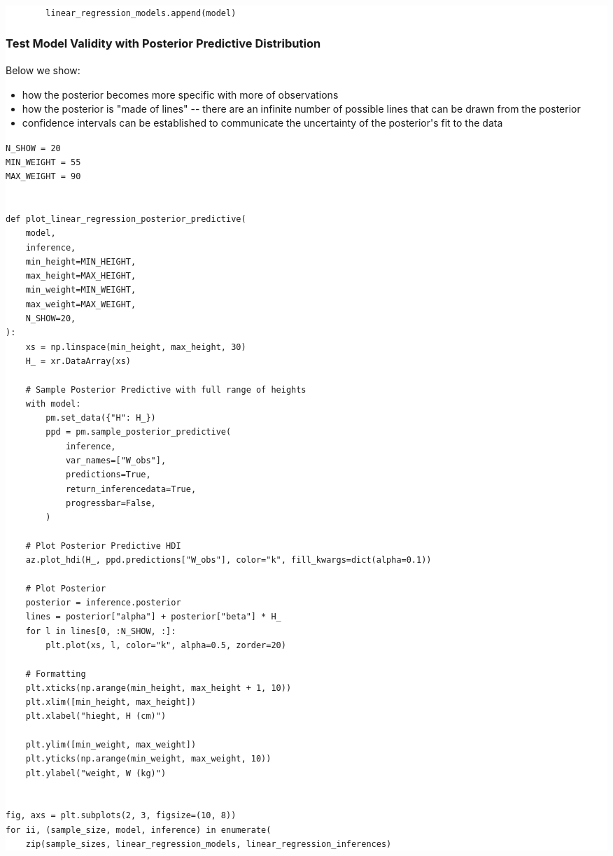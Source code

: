 ```{code-cell} ipython3
        linear_regression_models.append(model)
```

### Test Model Validity with Posterior Predictive Distribution

Below we show:
- how the posterior becomes more specific with more of observations
- how the posterior is "made of lines" -- there are an infinite number of possible lines that can be drawn from the posterior
- confidence intervals can be established to communicate the uncertainty of the posterior's fit to the data

```{code-cell} ipython3
N_SHOW = 20
MIN_WEIGHT = 55
MAX_WEIGHT = 90


def plot_linear_regression_posterior_predictive(
    model,
    inference,
    min_height=MIN_HEIGHT,
    max_height=MAX_HEIGHT,
    min_weight=MIN_WEIGHT,
    max_weight=MAX_WEIGHT,
    N_SHOW=20,
):
    xs = np.linspace(min_height, max_height, 30)
    H_ = xr.DataArray(xs)

    # Sample Posterior Predictive with full range of heights
    with model:
        pm.set_data({"H": H_})
        ppd = pm.sample_posterior_predictive(
            inference,
            var_names=["W_obs"],
            predictions=True,
            return_inferencedata=True,
            progressbar=False,
        )

    # Plot Posterior Predictive HDI
    az.plot_hdi(H_, ppd.predictions["W_obs"], color="k", fill_kwargs=dict(alpha=0.1))

    # Plot Posterior
    posterior = inference.posterior
    lines = posterior["alpha"] + posterior["beta"] * H_
    for l in lines[0, :N_SHOW, :]:
        plt.plot(xs, l, color="k", alpha=0.5, zorder=20)

    # Formatting
    plt.xticks(np.arange(min_height, max_height + 1, 10))
    plt.xlim([min_height, max_height])
    plt.xlabel("hieght, H (cm)")

    plt.ylim([min_weight, max_weight])
    plt.yticks(np.arange(min_weight, max_weight, 10))
    plt.ylabel("weight, W (kg)")


fig, axs = plt.subplots(2, 3, figsize=(10, 8))
for ii, (sample_size, model, inference) in enumerate(
    zip(sample_sizes, linear_regression_models, linear_regression_inferences)
```